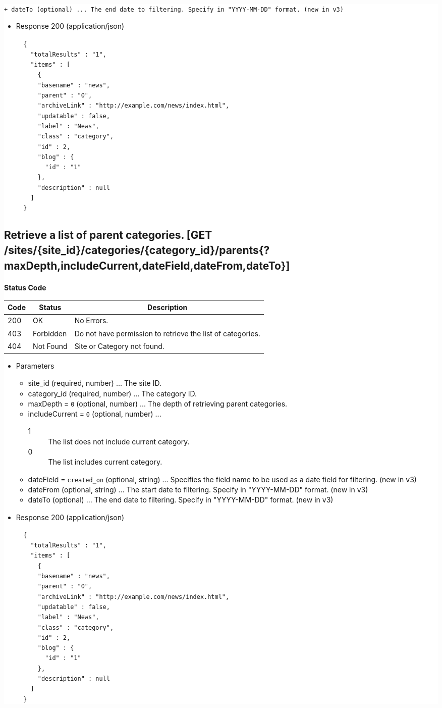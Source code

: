     + dateTo (optional) ... The end date to filtering. Specify in "YYYY-MM-DD" format. (new in v3)

+ Response 200 (application/json)

        {
          "totalResults" : "1",
          "items" : [
            {
            "basename" : "news",
            "parent" : "0",
            "archiveLink" : "http://example.com/news/index.html",
            "updatable" : false,
            "label" : "News",
            "class" : "category",
            "id" : 2,
            "blog" : {
              "id" : "1"
            },
            "description" : null
          ]
        }

## Retrieve a list of parent categories. [GET /sites/{site_id}/categories/{category_id}/parents{?maxDepth,includeCurrent,dateField,dateFrom,dateTo}]

**Status Code**

Code | Status | Description
---- | ------ | -----------
200 | OK | No Errors.
403 | Forbidden | Do not have permission to retrieve the list of categories.
404 | Not Found | Site or Category not found.

+ Parameters
    + site_id (required, number) ... The site ID.
    + category_id (required, number) ... The category ID.
    + maxDepth = `0` (optional, number) ... The depth of retrieving parent categories.
    + includeCurrent = `0` (optional, number) ... <dl><dt>1</dt><dd>The list does not include current category.</dd><dt>0</dt><dd>The list includes current category.</dd></dl>
    + dateField = `created_on` (optional, string) ... Specifies the field name to be used as a date field for filtering. (new in v3)
    + dateFrom (optional, string) ... The start date to filtering. Specify in "YYYY-MM-DD" format. (new in v3)
    + dateTo (optional) ... The end date to filtering. Specify in "YYYY-MM-DD" format. (new in v3)

+ Response 200 (application/json)

        {
          "totalResults" : "1",
          "items" : [
            {
            "basename" : "news",
            "parent" : "0",
            "archiveLink" : "http://example.com/news/index.html",
            "updatable" : false,
            "label" : "News",
            "class" : "category",
            "id" : 2,
            "blog" : {
              "id" : "1"
            },
            "description" : null
          ]
        }
